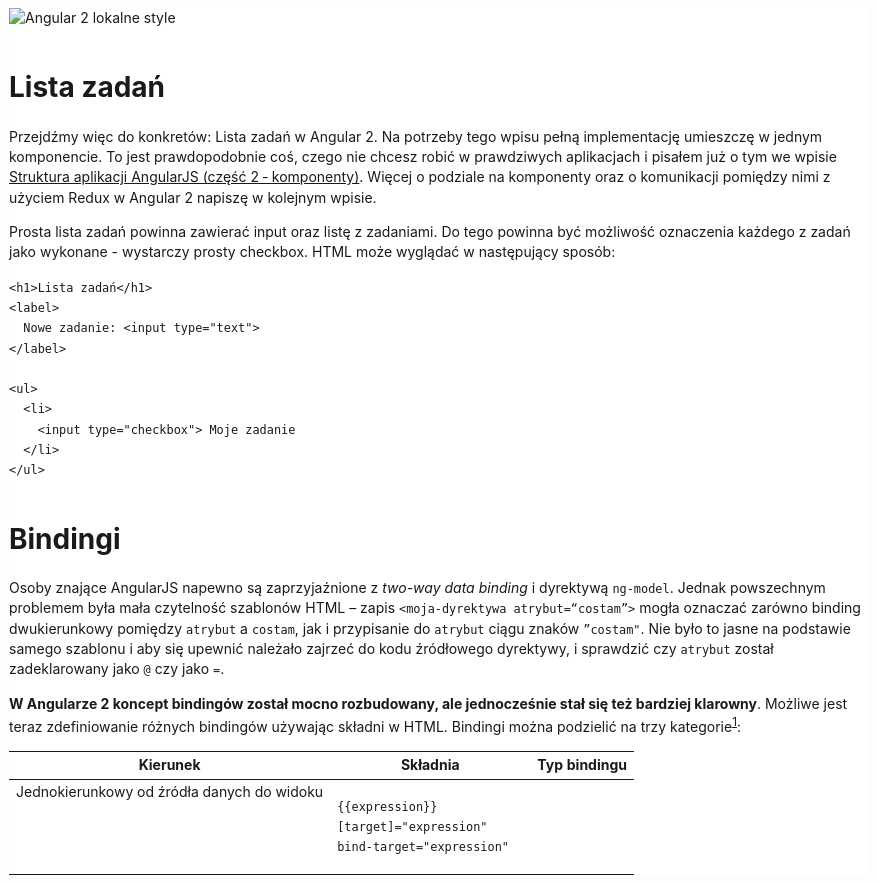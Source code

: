 <p><img src="/content/images/2016/06/Angular-2-scope-styles.png" alt="Angular 2 lokalne style" /></p>

<h1 id="listazada">Lista zadań</h1>

<p>Przejdźmy więc do konkretów: Lista zadań w Angular 2. Na potrzeby tego wpisu pełną implementację umieszczę w jednym komponencie. To jest prawdopodobnie coś, czego nie chcesz robić w prawdziwych aplikacjach i pisałem już o tym we wpisie <a href="https://typeofweb.com/2016/05/15/struktura-aplikacji-angularjs-czesc-2-komponenty/">Struktura aplikacji AngularJS (część 2 ‑ komponenty)</a>. Więcej o podziale na komponenty oraz o komunikacji pomiędzy nimi z użyciem Redux w Angular 2 napiszę w kolejnym wpisie.</p>

<p>Prosta lista zadań powinna zawierać input oraz listę z zadaniami. Do tego powinna być możliwość oznaczenia każdego z zadań jako wykonane - wystarczy prosty checkbox. HTML może wyglądać w następujący sposób:</p>

<pre><code class="language-html">&lt;h1&gt;Lista zadań&lt;/h1&gt;  
&lt;label&gt;  
  Nowe zadanie: &lt;input type="text"&gt;
&lt;/label&gt;

&lt;ul&gt;  
  &lt;li&gt;
    &lt;input type="checkbox"&gt; Moje zadanie
  &lt;/li&gt;
&lt;/ul&gt;  
</code></pre>

<h1 id="bindingi">Bindingi</h1>

<p>Osoby znające AngularJS napewno są zaprzyjaźnione z <em>two-way data binding</em> i dyrektywą <code>ng-model</code>. Jednak powszechnym problemem była mała czytelność szablonów HTML – zapis <code>&lt;moja-dyrektywa atrybut=“costam”&gt;</code> mogła oznaczać zarówno binding dwukierunkowy pomiędzy <code>atrybut</code> a <code>costam</code>, jak i przypisanie do <code>atrybut</code> ciągu znaków <code>”costam"</code>. Nie było to jasne na podstawie samego szablonu i aby się upewnić należało zajrzeć do kodu źródłowego dyrektywy, i sprawdzić czy <code>atrybut</code> został zadeklarowany jako <code>@</code> czy jako <code>=</code>.</p>

<p><strong>W Angularze 2 koncept bindingów został mocno rozbudowany, ale jednocześnie stał się też bardziej klarowny</strong>. Możliwe jest teraz zdefiniowanie różnych bindingów używając składni w HTML. Bindingi można podzielić na trzy kategorie<sup id="fnref:1"><a href="#fn:1" rel="footnote">1</a></sup>:</p>

<table>  
    <thead>
        <th>Kierunek</th>
        <th>Składnia</th>
        <th>Typ bindingu</th>
    </thead>
    <tbody>
        <tr>
            <td>Jednokierunkowy od źródła danych do widoku</td>
            <td>

<pre><code class="language-html">{{expression}}
[target]="expression"
bind-target="expression"  
</code></pre>
